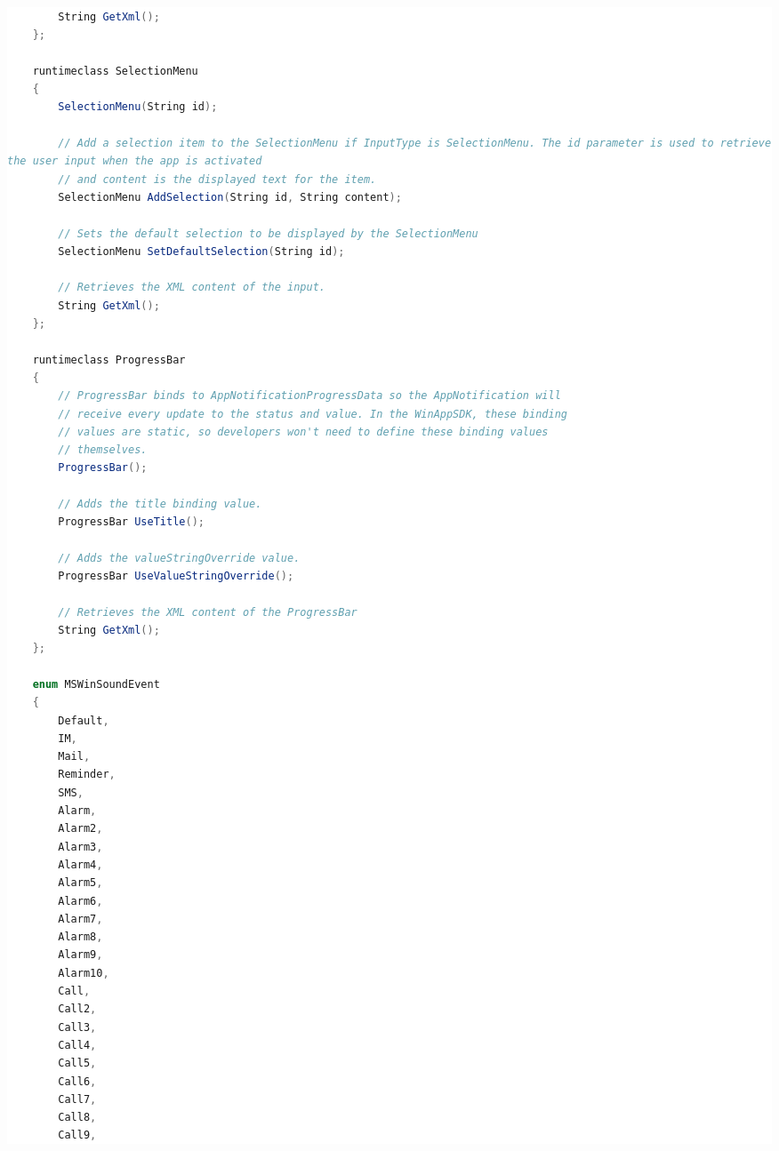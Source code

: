 ```c#
        String GetXml();
    };

    runtimeclass SelectionMenu
    {
        SelectionMenu(String id);

        // Add a selection item to the SelectionMenu if InputType is SelectionMenu. The id parameter is used to retrieve the user input when the app is activated
        // and content is the displayed text for the item.
        SelectionMenu AddSelection(String id, String content);

        // Sets the default selection to be displayed by the SelectionMenu
        SelectionMenu SetDefaultSelection(String id);

        // Retrieves the XML content of the input.
        String GetXml();
    };

    runtimeclass ProgressBar
    {
        // ProgressBar binds to AppNotificationProgressData so the AppNotification will
        // receive every update to the status and value. In the WinAppSDK, these binding
        // values are static, so developers won't need to define these binding values
        // themselves.
        ProgressBar();

        // Adds the title binding value.
        ProgressBar UseTitle();

        // Adds the valueStringOverride value.
        ProgressBar UseValueStringOverride();

        // Retrieves the XML content of the ProgressBar
        String GetXml();
    };

    enum MSWinSoundEvent
    {
        Default,
        IM,
        Mail,
        Reminder,
        SMS,
        Alarm,
        Alarm2,
        Alarm3,
        Alarm4,
        Alarm5,
        Alarm6,
        Alarm7,
        Alarm8,
        Alarm9,
        Alarm10,
        Call,
        Call2,
        Call3,
        Call4,
        Call5,
        Call6,
        Call7,
        Call8,
        Call9,
```